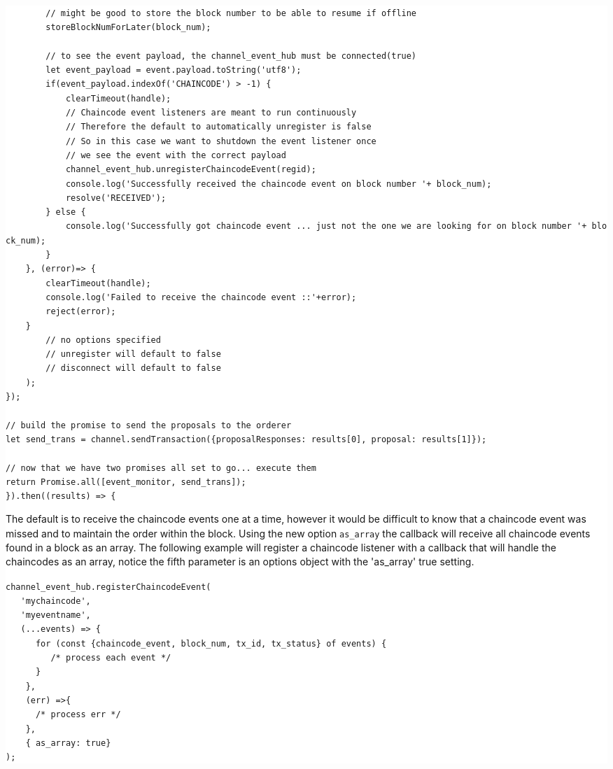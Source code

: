 ```
		// might be good to store the block number to be able to resume if offline
		storeBlockNumForLater(block_num);

		// to see the event payload, the channel_event_hub must be connected(true)
		let event_payload = event.payload.toString('utf8');
		if(event_payload.indexOf('CHAINCODE') > -1) {
			clearTimeout(handle);
			// Chaincode event listeners are meant to run continuously
			// Therefore the default to automatically unregister is false
			// So in this case we want to shutdown the event listener once
			// we see the event with the correct payload
			channel_event_hub.unregisterChaincodeEvent(regid);
			console.log('Successfully received the chaincode event on block number '+ block_num);
			resolve('RECEIVED');
		} else {
			console.log('Successfully got chaincode event ... just not the one we are looking for on block number '+ block_num);
		}
	}, (error)=> {
		clearTimeout(handle);
		console.log('Failed to receive the chaincode event ::'+error);
		reject(error);
	}
		// no options specified
		// unregister will default to false
		// disconnect will default to false
	);
});

// build the promise to send the proposals to the orderer
let send_trans = channel.sendTransaction({proposalResponses: results[0], proposal: results[1]});

// now that we have two promises all set to go... execute them
return Promise.all([event_monitor, send_trans]);
}).then((results) => {
```

The default is to receive the chaincode events one at a time, however
it would be difficult to know that a chaincode event was missed
and to maintain the order within the block.
Using the new option `as_array` the callback will
receive all chaincode events found in a block as an array.
The following example will register a chaincode listener with a callback that
will handle the chaincodes as an array, notice the fifth parameter is an
options object with the 'as_array' true setting.

```
channel_event_hub.registerChaincodeEvent(
   'mychaincode',
   'myeventname',
   (...events) => {
      for (const {chaincode_event, block_num, tx_id, tx_status} of events) {
         /* process each event */
      }
    },
    (err) =>{
      /* process err */
    },
    { as_array: true}
);
```
